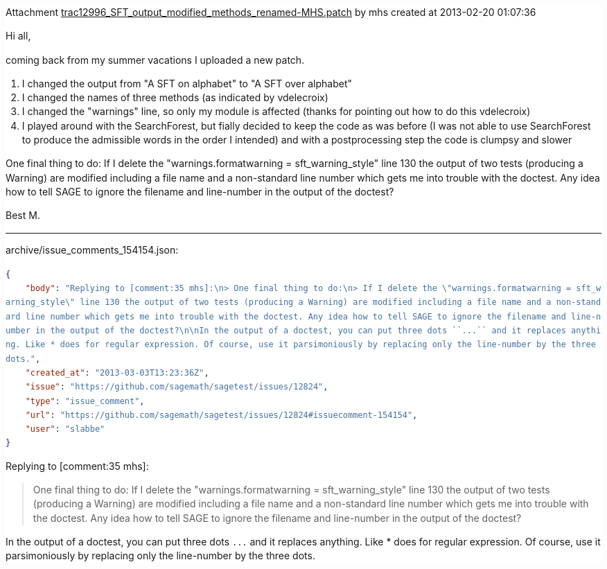 Attachment [trac12996_SFT_output_modified_methods_renamed-MHS.patch](tarball://root/attachments/some-uuid/ticket12996/trac12996_SFT_output_modified_methods_renamed-MHS.patch) by mhs created at 2013-02-20 01:07:36

Hi all,

coming back from my summer vacations I uploaded a new patch.

1) I changed the output from "A SFT on alphabet" to "A SFT over alphabet"
2) I changed the names of three methods (as indicated by vdelecroix)
3) I changed the "warnings" line, so only my module is affected (thanks for pointing out how to do this vdelecroix)
4) I played around with the SearchForest, but fially decided to keep the code as was before (I was not able to use SearchForest to produce the admissible words in the order I intended) and with a postprocessing step the code is clumpsy and slower

One final thing to do:
If I delete the "warnings.formatwarning = sft_warning_style" line 130 the output of two tests (producing a Warning) are modified including a file name and a non-standard line number which gets me into trouble with the doctest. Any idea how to tell SAGE to ignore the filename and line-number in the output of the doctest?

Best
M.



---

archive/issue_comments_154154.json:
```json
{
    "body": "Replying to [comment:35 mhs]:\n> One final thing to do:\n> If I delete the \"warnings.formatwarning = sft_warning_style\" line 130 the output of two tests (producing a Warning) are modified including a file name and a non-standard line number which gets me into trouble with the doctest. Any idea how to tell SAGE to ignore the filename and line-number in the output of the doctest?\n\nIn the output of a doctest, you can put three dots ``...`` and it replaces anything. Like * does for regular expression. Of course, use it parsimoniously by replacing only the line-number by the three dots.",
    "created_at": "2013-03-03T13:23:36Z",
    "issue": "https://github.com/sagemath/sagetest/issues/12824",
    "type": "issue_comment",
    "url": "https://github.com/sagemath/sagetest/issues/12824#issuecomment-154154",
    "user": "slabbe"
}
```

Replying to [comment:35 mhs]:
> One final thing to do:
> If I delete the "warnings.formatwarning = sft_warning_style" line 130 the output of two tests (producing a Warning) are modified including a file name and a non-standard line number which gets me into trouble with the doctest. Any idea how to tell SAGE to ignore the filename and line-number in the output of the doctest?

In the output of a doctest, you can put three dots ``...`` and it replaces anything. Like * does for regular expression. Of course, use it parsimoniously by replacing only the line-number by the three dots.
